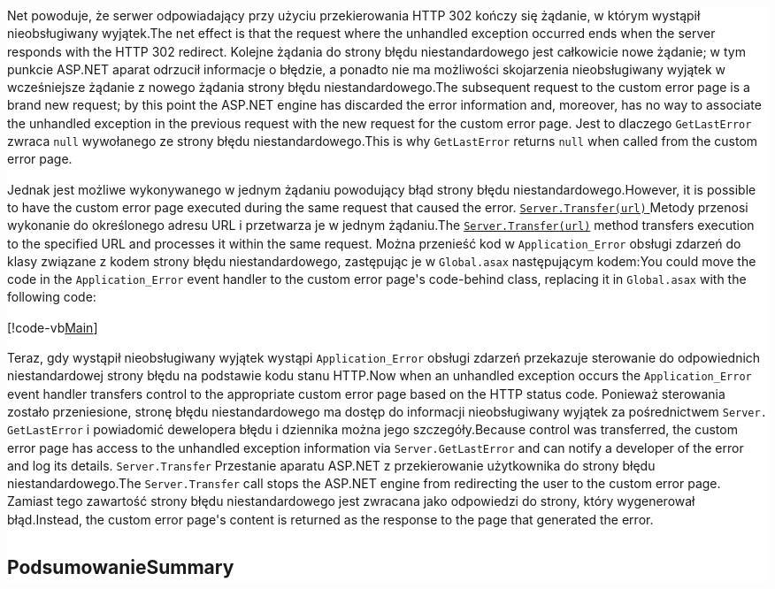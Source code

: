 <span data-ttu-id="a3a2f-223">Net powoduje, że serwer odpowiadający przy użyciu przekierowania HTTP 302 kończy się żądanie, w którym wystąpił nieobsługiwany wyjątek.</span><span class="sxs-lookup"><span data-stu-id="a3a2f-223">The net effect is that the request where the unhandled exception occurred ends when the server responds with the HTTP 302 redirect.</span></span> <span data-ttu-id="a3a2f-224">Kolejne żądania do strony błędu niestandardowego jest całkowicie nowe żądanie; w tym punkcie ASP.NET aparat odrzucił informacje o błędzie, a ponadto nie ma możliwości skojarzenia nieobsługiwany wyjątek w wcześniejsze żądanie z nowego żądania strony błędu niestandardowego.</span><span class="sxs-lookup"><span data-stu-id="a3a2f-224">The subsequent request to the custom error page is a brand new request; by this point the ASP.NET engine has discarded the error information and, moreover, has no way to associate the unhandled exception in the previous request with the new request for the custom error page.</span></span> <span data-ttu-id="a3a2f-225">Jest to dlaczego `GetLastError` zwraca `null` wywołanego ze strony błędu niestandardowego.</span><span class="sxs-lookup"><span data-stu-id="a3a2f-225">This is why `GetLastError` returns `null` when called from the custom error page.</span></span>

<span data-ttu-id="a3a2f-226">Jednak jest możliwe wykonywanego w jednym żądaniu powodujący błąd strony błędu niestandardowego.</span><span class="sxs-lookup"><span data-stu-id="a3a2f-226">However, it is possible to have the custom error page executed during the same request that caused the error.</span></span> <span data-ttu-id="a3a2f-227">[ `Server.Transfer(url)` ](https://msdn.microsoft.com/en-us/library/system.web.httpserverutility.transfer.aspx) Metody przenosi wykonanie do określonego adresu URL i przetwarza je w jednym żądaniu.</span><span class="sxs-lookup"><span data-stu-id="a3a2f-227">The [`Server.Transfer(url)`](https://msdn.microsoft.com/en-us/library/system.web.httpserverutility.transfer.aspx) method transfers execution to the specified URL and processes it within the same request.</span></span> <span data-ttu-id="a3a2f-228">Można przenieść kod w `Application_Error` obsługi zdarzeń do klasy związane z kodem strony błędu niestandardowego, zastępując je w `Global.asax` następującym kodem:</span><span class="sxs-lookup"><span data-stu-id="a3a2f-228">You could move the code in the `Application_Error` event handler to the custom error page's code-behind class, replacing it in `Global.asax` with the following code:</span></span>

[!code-vb[Main](processing-unhandled-exceptions-vb/samples/sample5.vb)]

<span data-ttu-id="a3a2f-229">Teraz, gdy wystąpił nieobsługiwany wyjątek wystąpi `Application_Error` obsługi zdarzeń przekazuje sterowanie do odpowiednich niestandardowej strony błędu na podstawie kodu stanu HTTP.</span><span class="sxs-lookup"><span data-stu-id="a3a2f-229">Now when an unhandled exception occurs the `Application_Error` event handler transfers control to the appropriate custom error page based on the HTTP status code.</span></span> <span data-ttu-id="a3a2f-230">Ponieważ sterowania zostało przeniesione, stronę błędu niestandardowego ma dostęp do informacji nieobsługiwany wyjątek za pośrednictwem `Server.GetLastError` i powiadomić dewelopera błędu i dziennika można jego szczegóły.</span><span class="sxs-lookup"><span data-stu-id="a3a2f-230">Because control was transferred, the custom error page has access to the unhandled exception information via `Server.GetLastError` and can notify a developer of the error and log its details.</span></span> <span data-ttu-id="a3a2f-231">`Server.Transfer` Przestanie aparatu ASP.NET z przekierowanie użytkownika do strony błędu niestandardowego.</span><span class="sxs-lookup"><span data-stu-id="a3a2f-231">The `Server.Transfer` call stops the ASP.NET engine from redirecting the user to the custom error page.</span></span> <span data-ttu-id="a3a2f-232">Zamiast tego zawartość strony błędu niestandardowego jest zwracana jako odpowiedzi do strony, który wygenerował błąd.</span><span class="sxs-lookup"><span data-stu-id="a3a2f-232">Instead, the custom error page's content is returned as the response to the page that generated the error.</span></span>

## <a name="summary"></a><span data-ttu-id="a3a2f-233">Podsumowanie</span><span class="sxs-lookup"><span data-stu-id="a3a2f-233">Summary</span></span>
